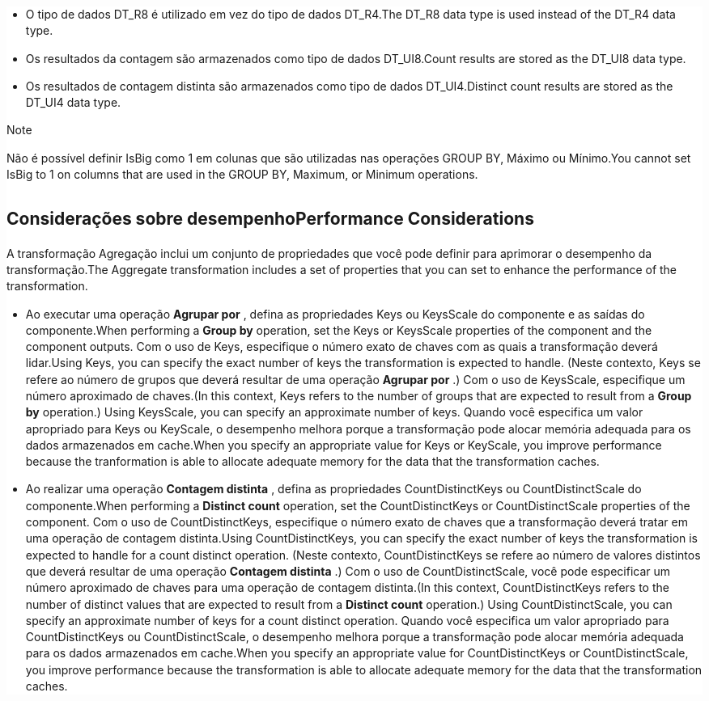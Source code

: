 -   <span data-ttu-id="85968-146">O tipo de dados DT_R8 é utilizado em vez do tipo de dados DT_R4.</span><span class="sxs-lookup"><span data-stu-id="85968-146">The DT_R8 data type is used instead of the DT_R4 data type.</span></span>  
  
-   <span data-ttu-id="85968-147">Os resultados da contagem são armazenados como tipo de dados DT_UI8.</span><span class="sxs-lookup"><span data-stu-id="85968-147">Count results are stored as the DT_UI8 data type.</span></span>  
  
-   <span data-ttu-id="85968-148">Os resultados de contagem distinta são armazenados como tipo de dados DT_UI4.</span><span class="sxs-lookup"><span data-stu-id="85968-148">Distinct count results are stored as the DT_UI4 data type.</span></span>  
  
> [!NOTE]  
>  <span data-ttu-id="85968-149">Não é possível definir IsBig como 1 em colunas que são utilizadas nas operações GROUP BY, Máximo ou Mínimo.</span><span class="sxs-lookup"><span data-stu-id="85968-149">You cannot set IsBig to 1 on columns that are used in the GROUP BY, Maximum, or Minimum operations.</span></span>  
  
## <a name="performance-considerations"></a><span data-ttu-id="85968-150">Considerações sobre desempenho</span><span class="sxs-lookup"><span data-stu-id="85968-150">Performance Considerations</span></span>  
 <span data-ttu-id="85968-151">A transformação Agregação inclui um conjunto de propriedades que você pode definir para aprimorar o desempenho da transformação.</span><span class="sxs-lookup"><span data-stu-id="85968-151">The Aggregate transformation includes a set of properties that you can set to enhance the performance of the transformation.</span></span>  
  
-   <span data-ttu-id="85968-152">Ao executar uma operação **Agrupar por** , defina as propriedades Keys ou KeysScale do componente e as saídas do componente.</span><span class="sxs-lookup"><span data-stu-id="85968-152">When performing a **Group by** operation, set the Keys or KeysScale properties of the component and the component outputs.</span></span> <span data-ttu-id="85968-153">Com o uso de Keys, especifique o número exato de chaves com as quais a transformação deverá lidar.</span><span class="sxs-lookup"><span data-stu-id="85968-153">Using Keys, you can specify the exact number of keys the transformation is expected to handle.</span></span> <span data-ttu-id="85968-154">(Neste contexto, Keys se refere ao número de grupos que deverá resultar de uma operação **Agrupar por** .) Com o uso de KeysScale, especifique um número aproximado de chaves.</span><span class="sxs-lookup"><span data-stu-id="85968-154">(In this context, Keys refers to the number of groups that are expected to result from a **Group by** operation.) Using KeysScale, you can specify an approximate number of keys.</span></span> <span data-ttu-id="85968-155">Quando você especifica um valor apropriado para Keys ou KeyScale, o desempenho melhora porque a transformação pode alocar memória adequada para os dados armazenados em cache.</span><span class="sxs-lookup"><span data-stu-id="85968-155">When you specify an appropriate value for Keys or KeyScale, you improve performance because the tranformation is able to allocate adequate memory for the data that the transformation caches.</span></span>  
  
-   <span data-ttu-id="85968-156">Ao realizar uma operação **Contagem distinta** , defina as propriedades CountDistinctKeys ou CountDistinctScale do componente.</span><span class="sxs-lookup"><span data-stu-id="85968-156">When performing a **Distinct count** operation, set the CountDistinctKeys or CountDistinctScale properties of the component.</span></span> <span data-ttu-id="85968-157">Com o uso de CountDistinctKeys, especifique o número exato de chaves que a transformação deverá tratar em uma operação de contagem distinta.</span><span class="sxs-lookup"><span data-stu-id="85968-157">Using CountDistinctKeys, you can specify the exact number of keys the transformation is expected to handle for a count distinct operation.</span></span> <span data-ttu-id="85968-158">(Neste contexto, CountDistinctKeys se refere ao número de valores distintos que deverá resultar de uma operação **Contagem distinta** .) Com o uso de CountDistinctScale, você pode especificar um número aproximado de chaves para uma operação de contagem distinta.</span><span class="sxs-lookup"><span data-stu-id="85968-158">(In this context, CountDistinctKeys refers to the number of distinct values that are expected to result from a **Distinct count** operation.) Using CountDistinctScale, you can specify an approximate number of keys for a count distinct operation.</span></span> <span data-ttu-id="85968-159">Quando você especifica um valor apropriado para CountDistinctKeys ou CountDistinctScale, o desempenho melhora porque a transformação pode alocar memória adequada para os dados armazenados em cache.</span><span class="sxs-lookup"><span data-stu-id="85968-159">When you specify an appropriate value for CountDistinctKeys or CountDistinctScale, you improve performance because the transformation is able to allocate adequate memory for the data that the transformation caches.</span></span>  
  